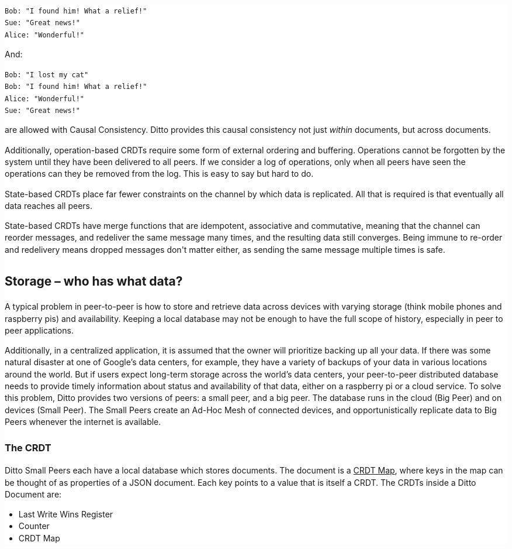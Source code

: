 ```
Bob: "I found him! What a relief!"
Sue: "Great news!"
Alice: "Wonderful!"
```
And:
```
Bob: "I lost my cat"
Bob: "I found him! What a relief!"
Alice: "Wonderful!"
Sue: "Great news!"
```
are allowed with Causal Consistency.
Ditto provides this causal consistency not just _within_ documents, but across documents.

Additionally, operation-based CRDTs require some form of external ordering and buffering. Operations cannot be forgotten by the system until they have been delivered to all peers. If we consider a log of operations, only when all peers have seen the operations can they be removed from the log. This is easy to say but hard to do.


State-based CRDTs place far fewer constraints on the channel by which data is replicated. All that is required is that eventually all data reaches all peers.

State-based CRDTs have merge functions that are idempotent, associative and commutative, meaning that the channel can reorder messages, and redeliver the same message many times, and the resulting data still converges. Being immune to re-order and redelivery means dropped messages don't matter either, as sending the same message multiple times is safe.


## Storage – who has what data?

A typical problem in peer-to-peer is how to store and retrieve data across devices with varying storage (think mobile phones and raspberry pis) and availability. Keeping a local database may not be enough to have the full scope of history, especially in peer to peer applications.

Additionally, in a centralized application, it is assumed that the owner will prioritize backing up all your data. If there was some natural disaster at one of Google’s data centers, for example, they have a variety of backups of your data in various locations around the world. But if users expect long-term storage across the world’s data centers, your peer-to-peer distributed database needs to provide timely information about status and availability of that data, either on a raspberry pi or a cloud service.
 To solve this problem, Ditto provides two versions of peers: a small peer, and a big peer. The database runs in the cloud (Big Peer) and on devices (Small Peer). The Small Peers create an Ad-Hoc Mesh of connected devices, and opportunistically replicate data to Big Peers whenever the internet is available.

### The CRDT

Ditto Small Peers each have a local database which stores documents. The document is a [CRDT Map](https://dl.acm.org/doi/abs/10.1145/2596631.2596633), where keys in the map can be thought of as properties of a JSON document. Each key points to a value that is itself a CRDT. The CRDTs inside a Ditto Document are:

- Last Write Wins Register
- Counter
- CRDT Map
